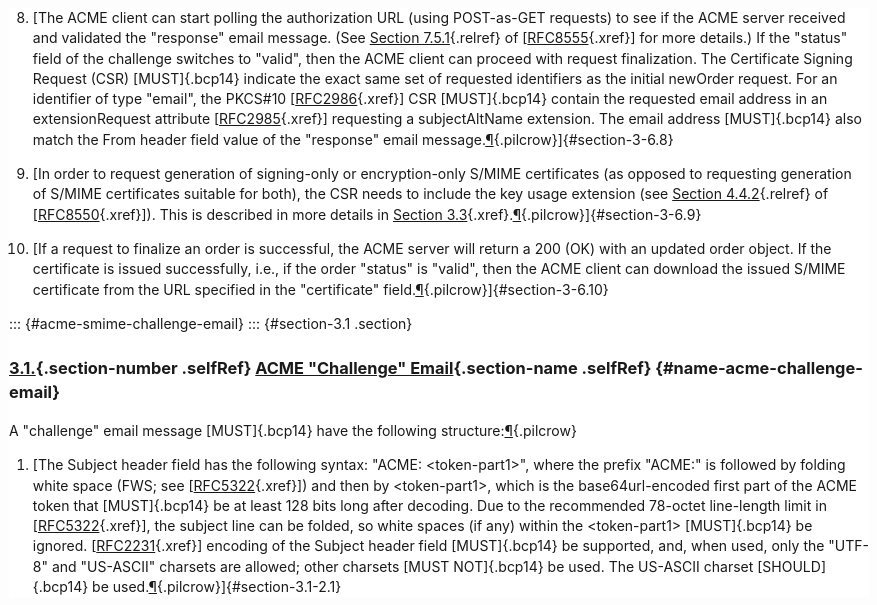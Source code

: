 8.  [The ACME client can start polling the authorization URL (using
    POST-as-GET requests) to see if the ACME server received and
    validated the \"response\" email message. (See [Section
    7.5.1](https://www.rfc-editor.org/rfc/rfc8555#section-7.5.1){.relref}
    of \[[RFC8555](#RFC8555){.xref}\] for more details.) If the
    \"status\" field of the challenge switches to \"valid\", then the
    ACME client can proceed with request finalization. The Certificate
    Signing Request (CSR) [MUST]{.bcp14} indicate the exact same set of
    requested identifiers as the initial newOrder request. For an
    identifier of type \"email\", the PKCS#10
    \[[RFC2986](#RFC2986){.xref}\] CSR [MUST]{.bcp14} contain the
    requested email address in an extensionRequest attribute
    \[[RFC2985](#RFC2985){.xref}\] requesting a subjectAltName
    extension. The email address [MUST]{.bcp14} also match the From
    header field value of the \"response\" email
    message.[¶](#section-3-6.8){.pilcrow}]{#section-3-6.8}

9.  [In order to request generation of signing-only or encryption-only
    S/MIME certificates (as opposed to requesting generation of S/MIME
    certificates suitable for both), the CSR needs to include the key
    usage extension (see [Section
    4.4.2](https://www.rfc-editor.org/rfc/rfc8550#section-4.4.2){.relref}
    of \[[RFC8550](#RFC8550){.xref}\]). This is described in more
    details in [Section
    3.3](#acme-smime-sign-or-encrypt-only){.xref}.[¶](#section-3-6.9){.pilcrow}]{#section-3-6.9}

10. [If a request to finalize an order is successful, the ACME server
    will return a 200 (OK) with an updated order object. If the
    certificate is issued successfully, i.e., if the order \"status\" is
    \"valid\", then the ACME client can download the issued S/MIME
    certificate from the URL specified in the \"certificate\"
    field.[¶](#section-3-6.10){.pilcrow}]{#section-3-6.10}

::: {#acme-smime-challenge-email}
::: {#section-3.1 .section}
### [3.1.](#section-3.1){.section-number .selfRef} [ACME \"Challenge\" Email](#name-acme-challenge-email){.section-name .selfRef} {#name-acme-challenge-email}

A \"challenge\" email message [MUST]{.bcp14} have the following
structure:[¶](#section-3.1-1){.pilcrow}

1.  [The Subject header field has the following syntax: \"ACME:
    \<token-part1>\", where the prefix \"ACME:\" is followed by folding
    white space (FWS; see \[[RFC5322](#RFC5322){.xref}\]) and then by
    \<token-part1>, which is the base64url-encoded first part of the
    ACME token that [MUST]{.bcp14} be at least 128 bits long after
    decoding. Due to the recommended 78-octet line-length limit in
    \[[RFC5322](#RFC5322){.xref}\], the subject line can be folded, so
    white spaces (if any) within the \<token-part1> [MUST]{.bcp14} be
    ignored. \[[RFC2231](#RFC2231){.xref}\] encoding of the Subject
    header field [MUST]{.bcp14} be supported, and, when used, only the
    \"UTF-8\" and \"US-ASCII\" charsets are allowed; other charsets
    [MUST NOT]{.bcp14} be used. The US-ASCII charset [SHOULD]{.bcp14} be
    used.[¶](#section-3.1-2.1){.pilcrow}]{#section-3.1-2.1}
